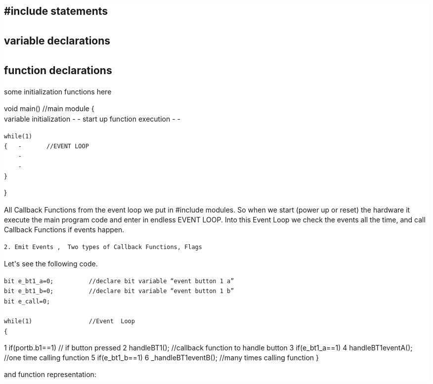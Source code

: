 
#include statements
-
variable declarations
-
function declarations
-
some initialization functions here

void main()		//main module
{	
	variable initialization
	-
	-
	start up function execution
	-
	-
	
	while(1)
	{	-      	//EVENT LOOP
		-
		-
	}
}



All  Callback Functions from the event loop we put in #include modules.
So when we start (power up or reset) the hardware it execute the main program code and enter in endless EVENT LOOP.
Into this Event Loop we check the events all the time, and call Callback Functions if events happen.

	



	
	2. Emit Events ,  Two types of Callback Functions, Flags

Let's see the following code.

	bit e_bt1_a=0;			//declare bit variable “event button 1 a”
	bit e_bt1_b=0;			//declare bit variable “event button 1 b”
	bit e_call=0;			

	while(1)				//Event  Loop
	{	
1		if(portb.b1==1)			// if button pressed
2          			 handleBT1();                	//callback function to handle button
3      		if(e_bt1_a==1)
4         		 	handleBT1eventA(); 		//one time calling function 
5		if(e_bt1_b==1)
6         		 	_handleBT1eventB();  	//many times calling function
	}           


and function representation:
